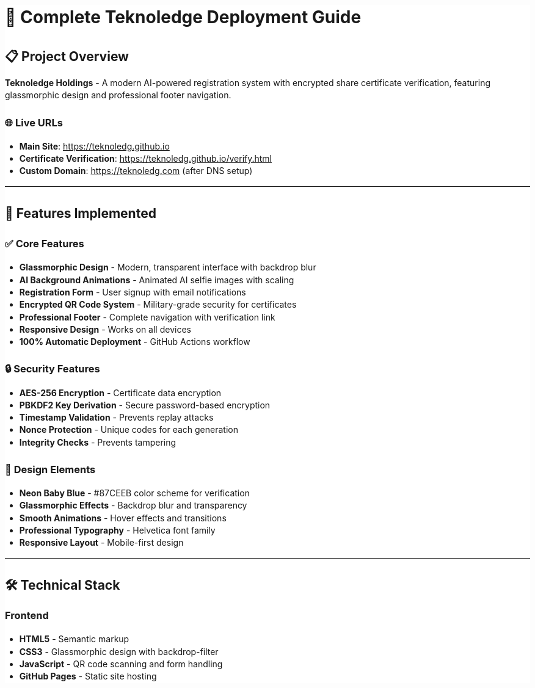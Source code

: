 # 🚀 Complete Teknoledge Deployment Guide

## 📋 Project Overview

**Teknoledge Holdings** - A modern AI-powered registration system with encrypted share certificate verification, featuring glassmorphic design and professional footer navigation.

### 🌐 Live URLs
- **Main Site**: https://teknoledg.github.io
- **Certificate Verification**: https://teknoledg.github.io/verify.html
- **Custom Domain**: https://teknoledg.com (after DNS setup)

---

## 🎯 Features Implemented

### ✅ **Core Features**
- **Glassmorphic Design** - Modern, transparent interface with backdrop blur
- **AI Background Animations** - Animated AI selfie images with scaling
- **Registration Form** - User signup with email notifications
- **Encrypted QR Code System** - Military-grade security for certificates
- **Professional Footer** - Complete navigation with verification link
- **Responsive Design** - Works on all devices
- **100% Automatic Deployment** - GitHub Actions workflow

### 🔒 **Security Features**
- **AES-256 Encryption** - Certificate data encryption
- **PBKDF2 Key Derivation** - Secure password-based encryption
- **Timestamp Validation** - Prevents replay attacks
- **Nonce Protection** - Unique codes for each generation
- **Integrity Checks** - Prevents tampering

### 🎨 **Design Elements**
- **Neon Baby Blue** - #87CEEB color scheme for verification
- **Glassmorphic Effects** - Backdrop blur and transparency
- **Smooth Animations** - Hover effects and transitions
- **Professional Typography** - Helvetica font family
- **Responsive Layout** - Mobile-first design

---

## 🛠️ Technical Stack

### **Frontend**
- **HTML5** - Semantic markup
- **CSS3** - Glassmorphic design with backdrop-filter
- **JavaScript** - QR code scanning and form handling
- **GitHub Pages** - Static site hosting
